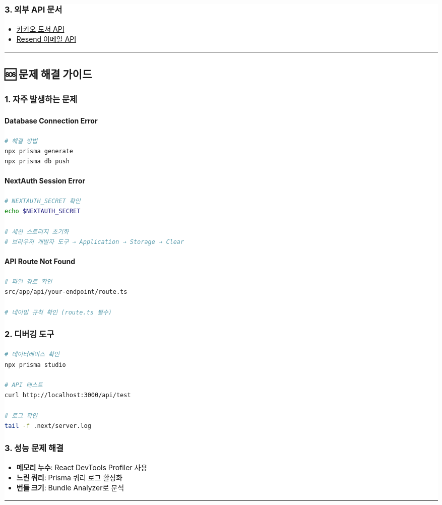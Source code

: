 ### 3. 외부 API 문서
- [카카오 도서 API](https://developers.kakao.com/docs/latest/ko/daum-search/dev-guide)
- [Resend 이메일 API](https://resend.com/docs)

---

## 🆘 문제 해결 가이드

### 1. 자주 발생하는 문제

#### Database Connection Error
```bash
# 해결 방법
npx prisma generate
npx prisma db push
```

#### NextAuth Session Error
```bash
# NEXTAUTH_SECRET 확인
echo $NEXTAUTH_SECRET

# 세션 스토리지 초기화
# 브라우저 개발자 도구 → Application → Storage → Clear
```

#### API Route Not Found
```bash
# 파일 경로 확인
src/app/api/your-endpoint/route.ts

# 네이밍 규칙 확인 (route.ts 필수)
```

### 2. 디버깅 도구
```bash
# 데이터베이스 확인
npx prisma studio

# API 테스트
curl http://localhost:3000/api/test

# 로그 확인
tail -f .next/server.log
```

### 3. 성능 문제 해결
- **메모리 누수**: React DevTools Profiler 사용
- **느린 쿼리**: Prisma 쿼리 로그 활성화
- **번들 크기**: Bundle Analyzer로 분석

---